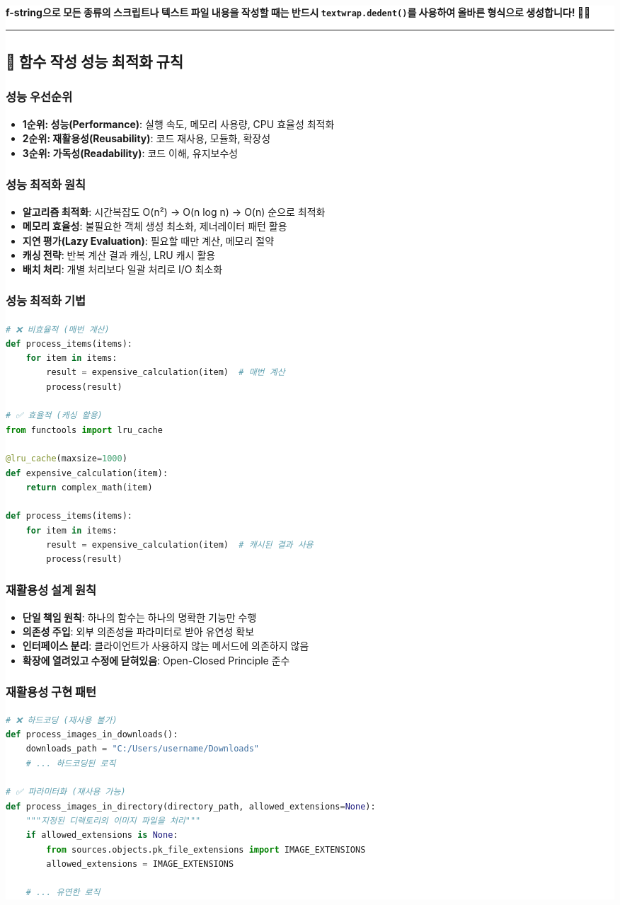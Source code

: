 
**f-string으로 모든 종류의 스크립트나 텍스트 파일 내용을 작성할 때는 반드시 `textwrap.dedent()`를 사용하여 올바른 형식으로 생성합니다! 🔧✨**

---

## 🚀 **함수 작성 성능 최적화 규칙**

### **성능 우선순위**
- **1순위: 성능(Performance)**: 실행 속도, 메모리 사용량, CPU 효율성 최적화
- **2순위: 재활용성(Reusability)**: 코드 재사용, 모듈화, 확장성
- **3순위: 가독성(Readability)**: 코드 이해, 유지보수성

### **성능 최적화 원칙**
- **알고리즘 최적화**: 시간복잡도 O(n²) → O(n log n) → O(n) 순으로 최적화
- **메모리 효율성**: 불필요한 객체 생성 최소화, 제너레이터 패턴 활용
- **지연 평가(Lazy Evaluation)**: 필요할 때만 계산, 메모리 절약
- **캐싱 전략**: 반복 계산 결과 캐싱, LRU 캐시 활용
- **배치 처리**: 개별 처리보다 일괄 처리로 I/O 최소화

### **성능 최적화 기법**
```python
# ❌ 비효율적 (매번 계산)
def process_items(items):
    for item in items:
        result = expensive_calculation(item)  # 매번 계산
        process(result)

# ✅ 효율적 (캐싱 활용)
from functools import lru_cache

@lru_cache(maxsize=1000)
def expensive_calculation(item):
    return complex_math(item)

def process_items(items):
    for item in items:
        result = expensive_calculation(item)  # 캐시된 결과 사용
        process(result)
```

### **재활용성 설계 원칙**
- **단일 책임 원칙**: 하나의 함수는 하나의 명확한 기능만 수행
- **의존성 주입**: 외부 의존성을 파라미터로 받아 유연성 확보
- **인터페이스 분리**: 클라이언트가 사용하지 않는 메서드에 의존하지 않음
- **확장에 열려있고 수정에 닫혀있음**: Open-Closed Principle 준수

### **재활용성 구현 패턴**
```python
# ❌ 하드코딩 (재사용 불가)
def process_images_in_downloads():
    downloads_path = "C:/Users/username/Downloads"
    # ... 하드코딩된 로직

# ✅ 파라미터화 (재사용 가능)
def process_images_in_directory(directory_path, allowed_extensions=None):
    """지정된 디렉토리의 이미지 파일을 처리"""
    if allowed_extensions is None:
        from sources.objects.pk_file_extensions import IMAGE_EXTENSIONS
        allowed_extensions = IMAGE_EXTENSIONS
    
    # ... 유연한 로직
```
